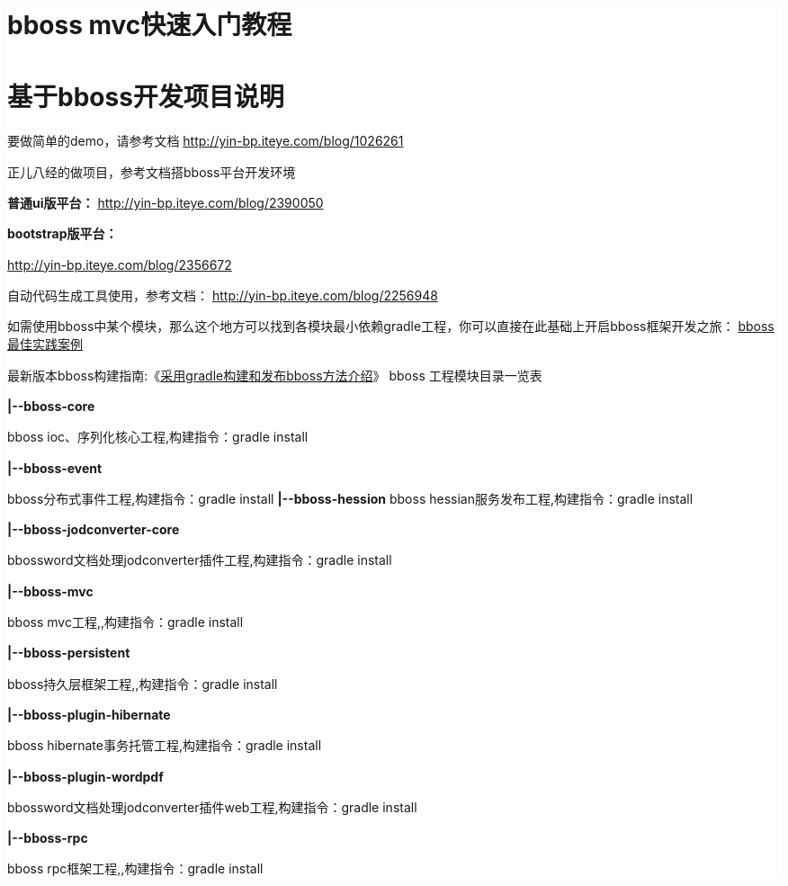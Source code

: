 # bboss mvc快速入门教程 



# **基于bboss开发项目说明**

要做简单的demo，请参考文档
http://yin-bp.iteye.com/blog/1026261

正儿八经的做项目，参考文档搭bboss平台开发环境

**普通ui版平台：**
http://yin-bp.iteye.com/blog/2390050

**bootstrap版平台：**

http://yin-bp.iteye.com/blog/2356672

自动代码生成工具使用，参考文档：
http://yin-bp.iteye.com/blog/2256948

  如需使用bboss中某个模块，那么这个地方可以找到各模块最小依赖gradle工程，你可以直接在此基础上开启bboss框架开发之旅：
[bboss最佳实践案例](https://github.com/bbossgroups/bestpractice)

最新版本bboss构建指南:《[采用gradle构建和发布bboss方法介绍](http://yin-bp.iteye.com/blog/2295166)》
bboss 工程模块目录一览表


**|--bboss-core**  

bboss ioc、序列化核心工程,构建指令：gradle install

**|--bboss-event** 

bboss分布式事件工程,构建指令：gradle install
**|--bboss-hession** bboss hessian服务发布工程,构建指令：gradle install

**|--bboss-jodconverter-core**

bbossword文档处理jodconverter插件工程,构建指令：gradle install

**|--bboss-mvc** 

bboss mvc工程,,构建指令：gradle install

**|--bboss-persistent**

bboss持久层框架工程,,构建指令：gradle install

**|--bboss-plugin-hibernate**

bboss hibernate事务托管工程,构建指令：gradle install

**|--bboss-plugin-wordpdf**

bbossword文档处理jodconverter插件web工程,构建指令：gradle install

**|--bboss-rpc**

bboss rpc框架工程,,构建指令：gradle install
